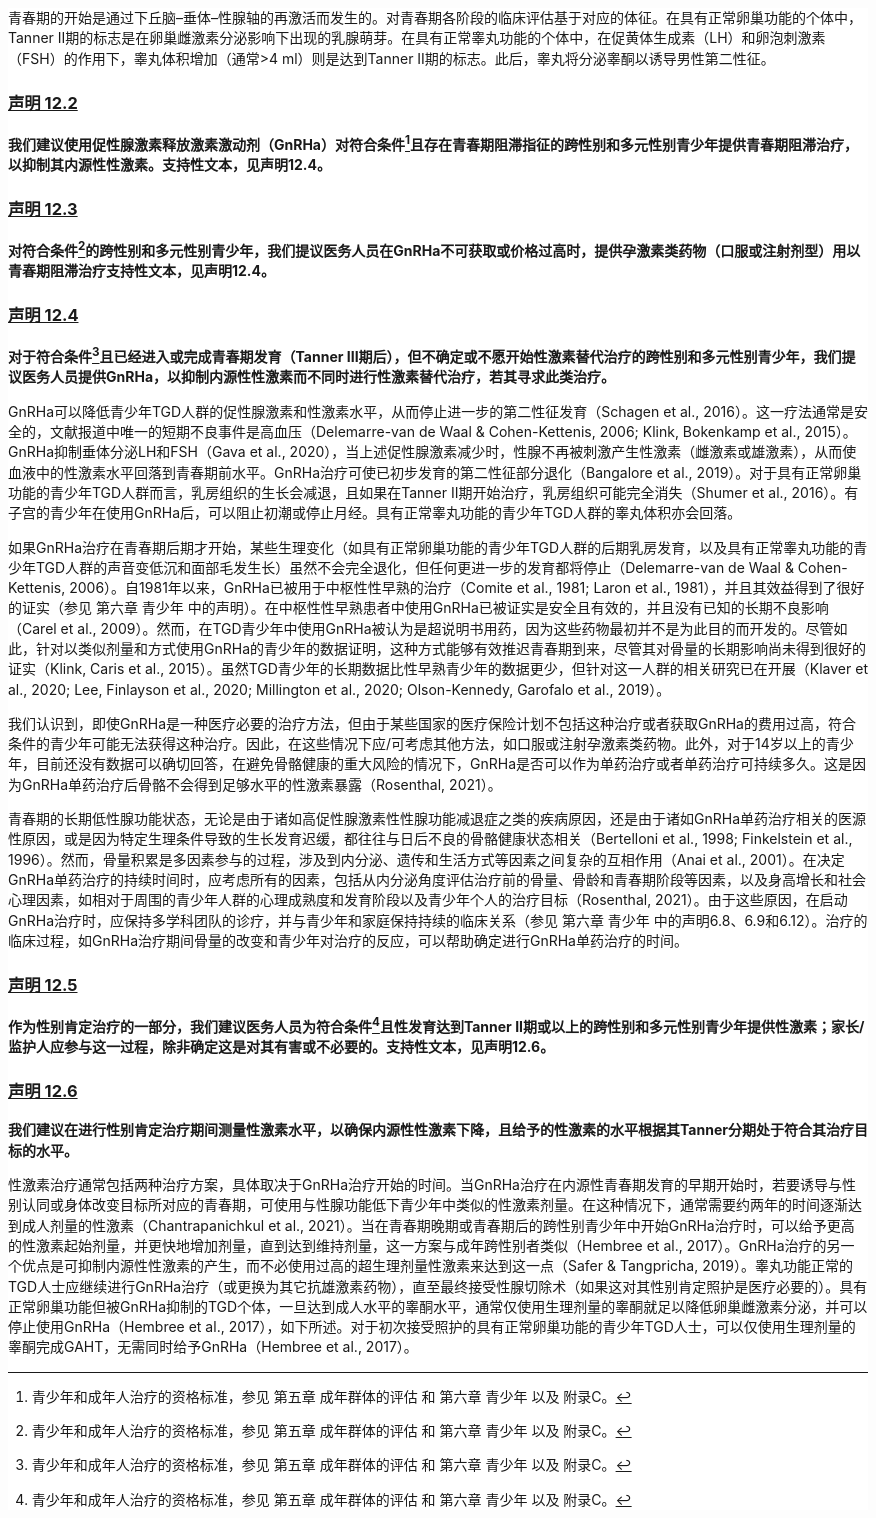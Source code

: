 青春期的开始是通过下丘脑–垂体–性腺轴的再激活而发生的。对青春期各阶段的临床评估基于对应的体征。在具有正常卵巢功能的个体中，Tanner II期的标志是在卵巢雌激素分泌影响下出现的乳腺萌芽。在具有正常睾丸功能的个体中，在促黄体生成素（LH）和卵泡刺激素（FSH）的作用下，睾丸体积增加（通常>4 ml）则是达到Tanner II期的标志。此后，睾丸将分泌睾酮以诱导男性第二性征。

### <u>声明 12.2</u>

**我们建议使用促性腺激素释放激素激动剂（GnRHa）对符合条件[^*]且存在青春期阻滞指征的跨性别和多元性别青少年提供青春期阻滞治疗，以抑制其内源性性激素。支持性文本，见声明12.4。**

### <u>声明 12.3</u>

**对符合条件[^*]的跨性别和多元性别青少年，我们提议医务人员在GnRHa不可获取或价格过高时，提供孕激素类药物（口服或注射剂型）用以青春期阻滞治疗支持性文本，见声明12.4。**

### <u>声明 12.4</u>

**对于符合条件[^*]且已经进入或完成青春期发育（Tanner III期后），但不确定或不愿开始性激素替代治疗的跨性别和多元性别青少年，我们提议医务人员提供GnRHa，以抑制内源性性激素而不同时进行性激素替代治疗，若其寻求此类治疗。**

GnRHa可以降低青少年TGD人群的促性腺激素和性激素水平，从而停止进一步的第二性征发育（Schagen et al., 2016）。这一疗法通常是安全的，文献报道中唯一的短期不良事件是高血压（Delemarre-van de Waal & Cohen-Kettenis, 2006; Klink, Bokenkamp et al., 2015）。GnRHa抑制垂体分泌LH和FSH（Gava et al., 2020），当上述促性腺激素减少时，性腺不再被刺激产生性激素（雌激素或雄激素），从而使血液中的性激素水平回落到青春期前水平。GnRHa治疗可使已初步发育的第二性征部分退化（Bangalore et al., 2019）。对于具有正常卵巢功能的青少年TGD人群而言，乳房组织的生长会减退，且如果在Tanner II期开始治疗，乳房组织可能完全消失（Shumer et al., 2016）。有子宫的青少年在使用GnRHa后，可以阻止初潮或停止月经。具有正常睾丸功能的青少年TGD人群的睾丸体积亦会回落。

如果GnRHa治疗在青春期后期才开始，某些生理变化（如具有正常卵巢功能的青少年TGD人群的后期乳房发育，以及具有正常睾丸功能的青少年TGD人群的声音变低沉和面部毛发生长）虽然不会完全退化，但任何更进一步的发育都将停止（Delemarre-van de Waal & Cohen-Kettenis, 2006）。自1981年以来，GnRHa已被用于中枢性性早熟的治疗（Comite et al., 1981; Laron et al., 1981），并且其效益得到了很好的证实（参见 第六章 青少年 中的声明）。在中枢性性早熟患者中使用GnRHa已被证实是安全且有效的，并且没有已知的长期不良影响（Carel et al., 2009）。然而，在TGD青少年中使用GnRHa被认为是超说明书用药，因为这些药物最初并不是为此目的而开发的。尽管如此，针对以类似剂量和方式使用GnRHa的青少年的数据证明，这种方式能够有效推迟青春期到来，尽管其对骨量的长期影响尚未得到很好的证实（Klink, Caris et al., 2015）。虽然TGD青少年的长期数据比性早熟青少年的数据更少，但针对这一人群的相关研究已在开展（Klaver et al., 2020; Lee, Finlayson et al., 2020; Millington et al., 2020; Olson-Kennedy, Garofalo et al., 2019）。

我们认识到，即使GnRHa是一种医疗必要的治疗方法，但由于某些国家的医疗保险计划不包括这种治疗或者获取GnRHa的费用过高，符合条件的青少年可能无法获得这种治疗。因此，在这些情况下应/可考虑其他方法，如口服或注射孕激素类药物。此外，对于14岁以上的青少年，目前还没有数据可以确切回答，在避免骨骼健康的重大风险的情况下，GnRHa是否可以作为单药治疗或者单药治疗可持续多久。这是因为GnRHa单药治疗后骨骼不会得到足够水平的性激素暴露（Rosenthal, 2021）。

青春期的长期低性腺功能状态，无论是由于诸如高促性腺激素性性腺功能减退症之类的疾病原因，还是由于诸如GnRHa单药治疗相关的医源性原因，或是因为特定生理条件导致的生长发育迟缓，都往往与日后不良的骨骼健康状态相关（Bertelloni et al., 1998; Finkelstein et al., 1996）。然而，骨量积累是多因素参与的过程，涉及到内分泌、遗传和生活方式等因素之间复杂的互相作用（Anai et al., 2001）。在决定GnRHa单药治疗的持续时间时，应考虑所有的因素，包括从内分泌角度评估治疗前的骨量、骨龄和青春期阶段等因素，以及身高增长和社会心理因素，如相对于周围的青少年人群的心理成熟度和发育阶段以及青少年个人的治疗目标（Rosenthal, 2021）。由于这些原因，在启动GnRHa治疗时，应保持多学科团队的诊疗，并与青少年和家庭保持持续的临床关系（参见 第六章 青少年 中的声明6.8、6.9和6.12）。治疗的临床过程，如GnRHa治疗期间骨量的改变和青少年对治疗的反应，可以帮助确定进行GnRHa单药治疗的时间。

### <u>声明 12.5</u>

**作为性别肯定治疗的一部分，我们建议医务人员为符合条件[^*]且性发育达到Tanner II期或以上的跨性别和多元性别青少年提供性激素；家长/监护人应参与这一过程，除非确定这是对其有害或不必要的。支持性文本，见声明12.6。**

### <u>声明 12.6</u>

**我们建议在进行性别肯定治疗期间测量性激素水平，以确保内源性性激素下降，且给予的性激素的水平根据其Tanner分期处于符合其治疗目标的水平。**

性激素治疗通常包括两种治疗方案，具体取决于GnRHa治疗开始的时间。当GnRHa治疗在内源性青春期发育的早期开始时，若要诱导与性别认同或身体改变目标所对应的青春期，可使用与性腺功能低下青少年中类似的性激素剂量。在这种情况下，通常需要约两年的时间逐渐达到成人剂量的性激素（Chantrapanichkul et al., 2021）。当在青春期晚期或青春期后的跨性别青少年中开始GnRHa治疗时，可以给予更高的性激素起始剂量，并更快地增加剂量，直到达到维持剂量，这一方案与成年跨性别者类似（Hembree et al., 2017）。GnRHa治疗的另一个优点是可抑制内源性性激素的产生，而不必使用过高的超生理剂量性激素来达到这一点（Safer & Tangpricha, 2019）。睾丸功能正常的TGD人士应继续进行GnRHa治疗（或更换为其它抗雄激素药物），直至最终接受性腺切除术（如果这对其性别肯定照护是医疗必要的）。具有正常卵巢功能但被GnRHa抑制的TGD个体，一旦达到成人水平的睾酮水平，通常仅使用生理剂量的睾酮就足以降低卵巢雌激素分泌，并可以停止使用GnRHa（Hembree et al., 2017），如下所述。对于初次接受照护的具有正常卵巢功能的青少年TGD人士，可以仅使用生理剂量的睾酮完成GAHT，无需同时给予GnRHa（Hembree et al., 2017）。


[^*]: 青少年和成年人治疗的资格标准，参见 第五章 成年群体的评估 和 第六章 青少年 以及 附录C。
[^25]: 译者注：生物同质（bioidentical）激素指化学成分与内源性激素完全相同的外源性激素，区别于具有激素活性但与内源性激素成分不同的药物，如结合雌激素、炔雌醇等。须注意生物同质激素和“天然激素”为不同的概念，常见的生物同质激素药物（如雌二醇）来自工业生产，而提取自生物的“天然激素”（如植物雌激素）未必生物同质。